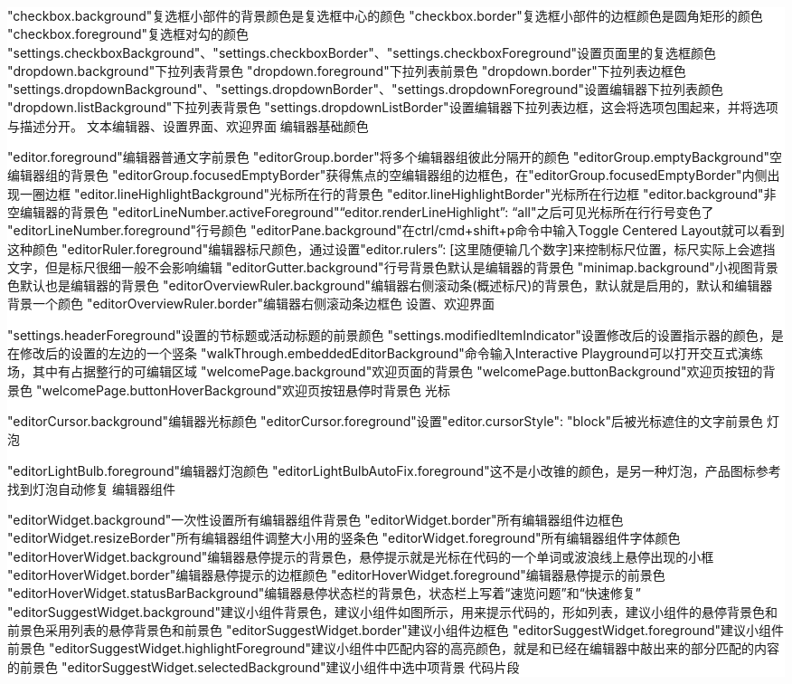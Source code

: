  "checkbox.background"复选框小部件的背景颜色是复选框中心的颜色
"checkbox.border"复选框小部件的边框颜色是圆角矩形的颜色
"checkbox.foreground"复选框对勾的颜色
"settings.checkboxBackground"、"settings.checkboxBorder"、"settings.checkboxForeground"设置页面里的复选框颜色
"dropdown.background"下拉列表背景色
"dropdown.foreground"下拉列表前景色
"dropdown.border"下拉列表边框色
"settings.dropdownBackground"、"settings.dropdownBorder"、"settings.dropdownForeground"设置编辑器下拉列表颜色
"dropdown.listBackground"下拉列表背景色
"settings.dropdownListBorder"设置编辑器下拉列表边框，这会将选项包围起来，并将选项与描述分开。
文本编辑器、设置界面、欢迎界面
编辑器基础颜色

"editor.foreground"编辑器普通文字前景色
"editorGroup.border"将多个编辑器组彼此分隔开的颜色
"editorGroup.emptyBackground"空编辑器组的背景色
"editorGroup.focusedEmptyBorder"获得焦点的空编辑器组的边框色，在"editorGroup.focusedEmptyBorder"内侧出现一圈边框
"editor.lineHighlightBackground"光标所在行的背景色
"editor.lineHighlightBorder"光标所在行边框
"editor.background"非空编辑器的背景色
"editorLineNumber.activeForeground"“editor.renderLineHighlight”: “all"之后可见光标所在行行号变色了
"editorLineNumber.foreground"行号颜色
"editorPane.background"在ctrl/cmd+shift+p命令中输入Toggle Centered Layout就可以看到这种颜色
"editorRuler.foreground"编辑器标尺颜色，通过设置"editor.rulers”: [这里随便输几个数字]来控制标尺位置，标尺实际上会遮挡文字，但是标尺很细一般不会影响编辑
"editorGutter.background"行号背景色默认是编辑器的背景色
"minimap.background"小视图背景色默认也是编辑器的背景色
"editorOverviewRuler.background"编辑器右侧滚动条(概述标尺)的背景色，默认就是启用的，默认和编辑器背景一个颜色
"editorOverviewRuler.border"编辑器右侧滚动条边框色
设置、欢迎界面

"settings.headerForeground"设置的节标题或活动标题的前景颜色
"settings.modifiedItemIndicator"设置修改后的设置指示器的颜色，是在修改后的设置的左边的一个竖条
"walkThrough.embeddedEditorBackground"命令输入Interactive Playground可以打开交互式演练场，其中有占据整行的可编辑区域
"welcomePage.background"欢迎页面的背景色
"welcomePage.buttonBackground"欢迎页按钮的背景色
"welcomePage.buttonHoverBackground"欢迎页按钮悬停时背景色
光标

"editorCursor.background"编辑器光标颜色
"editorCursor.foreground"设置"editor.cursorStyle": "block"后被光标遮住的文字前景色
灯泡

"editorLightBulb.foreground"编辑器灯泡颜色
"editorLightBulbAutoFix.foreground"这不是小改锥的颜色，是另一种灯泡，产品图标参考找到灯泡自动修复
编辑器组件

"editorWidget.background"一次性设置所有编辑器组件背景色
"editorWidget.border"所有编辑器组件边框色
"editorWidget.resizeBorder"所有编辑器组件调整大小用的竖条色
"editorWidget.foreground"所有编辑器组件字体颜色
"editorHoverWidget.background"编辑器悬停提示的背景色，悬停提示就是光标在代码的一个单词或波浪线上悬停出现的小框
"editorHoverWidget.border"编辑器悬停提示的边框颜色
"editorHoverWidget.foreground"编辑器悬停提示的前景色
"editorHoverWidget.statusBarBackground"编辑器悬停状态栏的背景色，状态栏上写着“速览问题”和“快速修复”
"editorSuggestWidget.background"建议小组件背景色，建议小组件如图所示，用来提示代码的，形如列表，建议小组件的悬停背景色和前景色采用列表的悬停背景色和前景色
"editorSuggestWidget.border"建议小组件边框色
"editorSuggestWidget.foreground"建议小组件前景色
"editorSuggestWidget.highlightForeground"建议小组件中匹配内容的高亮颜色，就是和已经在编辑器中敲出来的部分匹配的内容的前景色
"editorSuggestWidget.selectedBackground"建议小组件中选中项背景
代码片段
